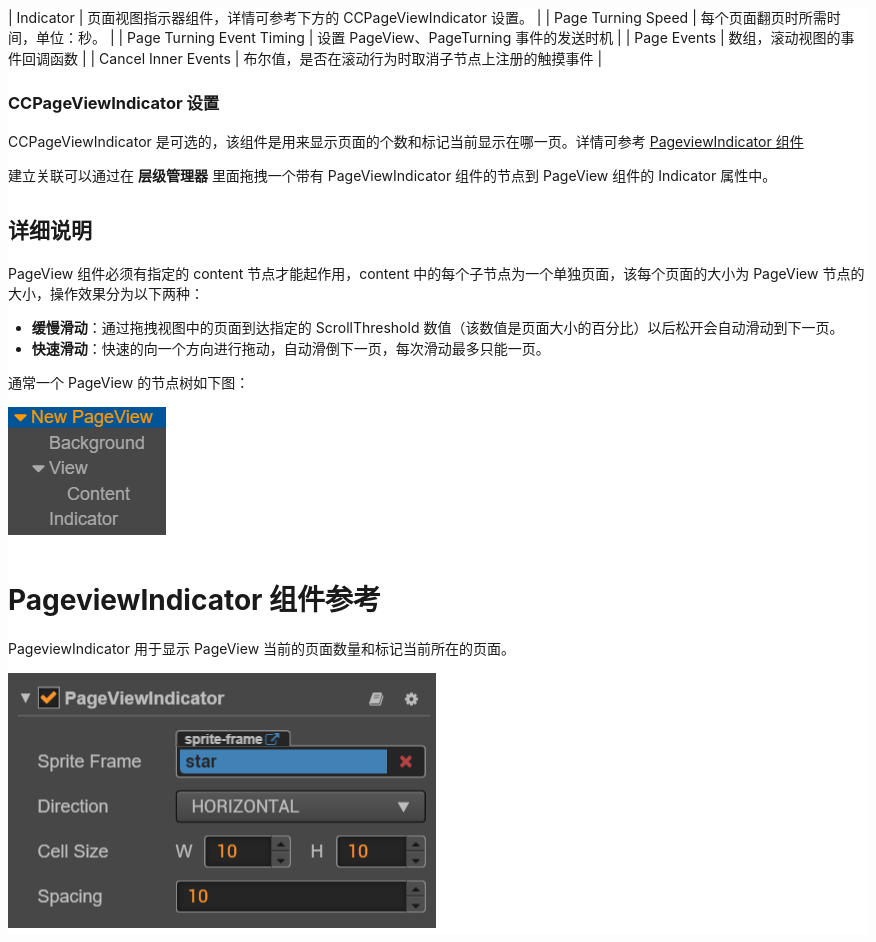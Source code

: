 | Indicator                   | 页面视图指示器组件，详情可参考下方的 CCPageViewIndicator 设置。 |
| Page Turning Speed          | 每个页面翻页时所需时间，单位：秒。                           |
| Page Turning Event Timing   | 设置 PageView、PageTurning 事件的发送时机                    |
| Page Events                 | 数组，滚动视图的事件回调函数                                 |
| Cancel Inner Events         | 布尔值，是否在滚动行为时取消子节点上注册的触摸事件           |

### CCPageViewIndicator 设置

CCPageViewIndicator 是可选的，该组件是用来显示页面的个数和标记当前显示在哪一页。详情可参考 [PageviewIndicator 组件](https://docs.cocos.com/creator/manual/zh/components/pageviewindicator.html)

建立关联可以通过在 **层级管理器** 里面拖拽一个带有 PageViewIndicator 组件的节点到 PageView 组件的 Indicator 属性中。

## 详细说明

PageView 组件必须有指定的 content 节点才能起作用，content 中的每个子节点为一个单独页面，该每个页面的大小为 PageView 节点的大小，操作效果分为以下两种：

- **缓慢滑动**：通过拖拽视图中的页面到达指定的 ScrollThreshold 数值（该数值是页面大小的百分比）以后松开会自动滑动到下一页。
- **快速滑动**：快速的向一个方向进行拖动，自动滑倒下一页，每次滑动最多只能一页。

通常一个 PageView 的节点树如下图：

![pageview-hierarchy](../image/CocosUi组件/pageview-hierarchy.png)

# PageviewIndicator 组件参考

PageviewIndicator 用于显示 PageView 当前的页面数量和标记当前所在的页面。

![pageviewindicator.png](../image/CocosUi组件/pageviewindicator.png)
